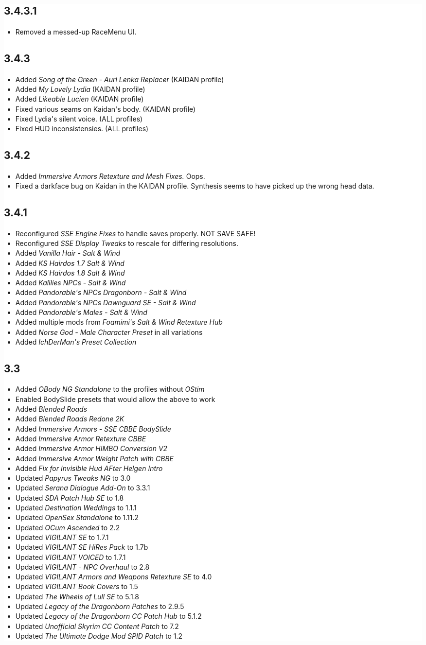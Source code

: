 ## 3.4.3.1

- Removed a messed-up RaceMenu UI.

## 3.4.3

- Added _Song of the Green - Auri Lenka Replacer_ (KAIDAN profile)
- Added _My Lovely Lydia_ (KAIDAN profile)
- Added _Likeable Lucien_ (KAIDAN profile)
- Fixed various seams on Kaidan's body. (KAIDAN profile)
- Fixed Lydia's silent voice. (ALL profiles)
- Fixed HUD inconsistensies. (ALL profiles)

## 3.4.2

- Added _Immersive Armors Retexture and Mesh Fixes._ Oops.
- Fixed a darkface bug on Kaidan in the KAIDAN profile. Synthesis seems to have picked up the wrong head data.

## 3.4.1

- Reconfigured _SSE Engine Fixes_ to handle saves properly. NOT SAVE SAFE!
- Reconfigured _SSE Display Tweaks_ to rescale for differing resolutions.
- Added _Vanilla Hair - Salt & Wind_
- Added _KS Hairdos 1.7 Salt & Wind_
- Added _KS Hairdos 1.8 Salt & Wind_
- Added _Kalilies NPCs - Salt & Wind_
- Added _Pandorable's NPCs Dragonborn - Salt & Wind_
- Added _Pandorable's NPCs Dawnguard SE - Salt & Wind_
- Added _Pandorable's Males - Salt & Wind_
- Added multiple mods from _Foamimi's Salt & Wind Retexture Hub_
- Added _Norse God - Male Character Preset_ in all variations
- Added _IchDerMan's Preset Collection_

## 3.3

- Added _OBody NG Standalone_ to the profiles without _OStim_
- Enabled BodySlide presets that would allow the above to work
- Added _Blended Roads_
- Added _Blended Roads Redone 2K_
- Added _Immersive Armors - SSE CBBE BodySlide_
- Added _Immersive Armor Retexture CBBE_
- Added _Immersive Armor HIMBO Conversion V2_
- Added _Immersive Armor Weight Patch with CBBE_
- Added _Fix for Invisible Hud AFter Helgen Intro_
- Updated _Papyrus Tweaks NG_ to 3.0
- Updated _Serana Dialogue Add-On_ to 3.3.1
- Updated _SDA Patch Hub SE_ to 1.8
- Updated _Destination Weddings_ to 1.1.1
- Updated _OpenSex Standalone_ to 1.11.2
- Updated _OCum Ascended_ to 2.2
- Updated _VIGILANT SE_ to 1.7.1
- Updated _VIGILANT SE HiRes Pack_ to 1.7b
- Updated _VIGILANT VOICED_ to 1.7.1
- Updated _VIGILANT - NPC Overhaul_ to 2.8
- Updated _VIGILANT Armors and Weapons Retexture SE_ to 4.0
- Updated _VIGILANT Book Covers_ to 1.5
- Updated _The Wheels of Lull SE_ to 5.1.8
- Updated _Legacy of the Dragonborn Patches_ to 2.9.5
- Updated _Legacy of the Dragonborn CC Patch Hub_ to 5.1.2
- Updated _Unofficial Skyrim CC Content Patch_ to 7.2
- Updated _The Ultimate Dodge Mod SPID Patch_ to 1.2